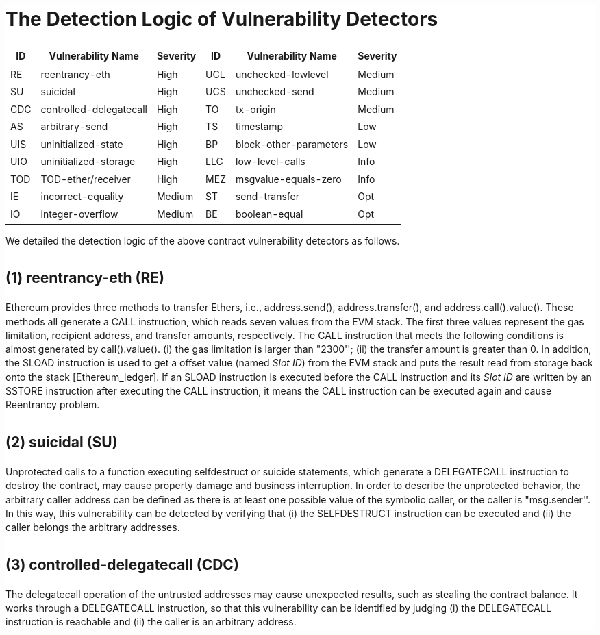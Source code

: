 # The Detection Logic of Vulnerability Detectors

| **ID** | **Vulnerability Name**  | **Severity** | **ID** | **Vulnerability Name** | **Severity** |
| ------ | ----------------------- | ------------ | ------ | ---------------------- | ------------ |
| RE     | reentrancy-eth          | High         | UCL    | unchecked-lowlevel     | Medium       |
| SU     | suicidal                | High         | UCS    | unchecked-send         | Medium       |
| CDC    | controlled-delegatecall | High         | TO     | tx-origin              | Medium       |
| AS     | arbitrary-send          | High         | TS     | timestamp              | Low          |
| UIS    | uninitialized-state     | High         | BP     | block-other-parameters | Low          |
| UIO    | uninitialized-storage   | High         | LLC    | low-level-calls        | Info         |
| TOD    | TOD-ether/receiver      | High         | MEZ    | msgvalue-equals-zero   | Info         |
| IE     | incorrect-equality      | Medium       | ST     | send-transfer          | Opt          |
| IO     | integer-overflow        | Medium       | BE     | boolean-equal          | Opt          |

We detailed the detection logic of the above contract vulnerability detectors as follows.

## (1) reentrancy-eth (RE)

Ethereum provides three methods to transfer Ethers, i.e., address.send(), address.transfer(), and address.call().value(). These methods all generate a CALL instruction, which reads seven values from the EVM stack. The first three values represent the gas limitation, recipient address, and transfer amounts, respectively. The CALL instruction that meets the following conditions is almost generated by call().value(). (i) the gas limitation is larger than "2300''; (ii) the transfer amount is greater than 0. In addition, the SLOAD instruction is used to get a offset value (named *Slot ID*) from the EVM stack and puts the result read from storage back onto the stack [Ethereum_ledger]. If an SLOAD instruction is executed before the CALL instruction and its *Slot ID* are written by an SSTORE instruction after executing the CALL instruction, it means the CALL instruction can be executed again and cause Reentrancy problem. 

## (2) suicidal (SU)

Unprotected calls to a function executing selfdestruct or suicide statements, which generate a DELEGATECALL instruction to destroy the contract, may cause property damage and business interruption. In order to describe the unprotected behavior, the arbitrary caller address can be defined as there is at least one possible value of the symbolic caller, or the caller is "msg.sender''. In this way, this vulnerability can be detected by verifying that (i) the SELFDESTRUCT instruction can be executed and (ii) the caller belongs the arbitrary addresses. 

## (3) controlled-delegatecall (CDC)

The delegatecall operation of the untrusted addresses may cause unexpected results, such as stealing the contract balance. It works through a DELEGATECALL instruction, so that this vulnerability can be identified by judging (i) the DELEGATECALL instruction is reachable and (ii) the caller is an arbitrary address. 
